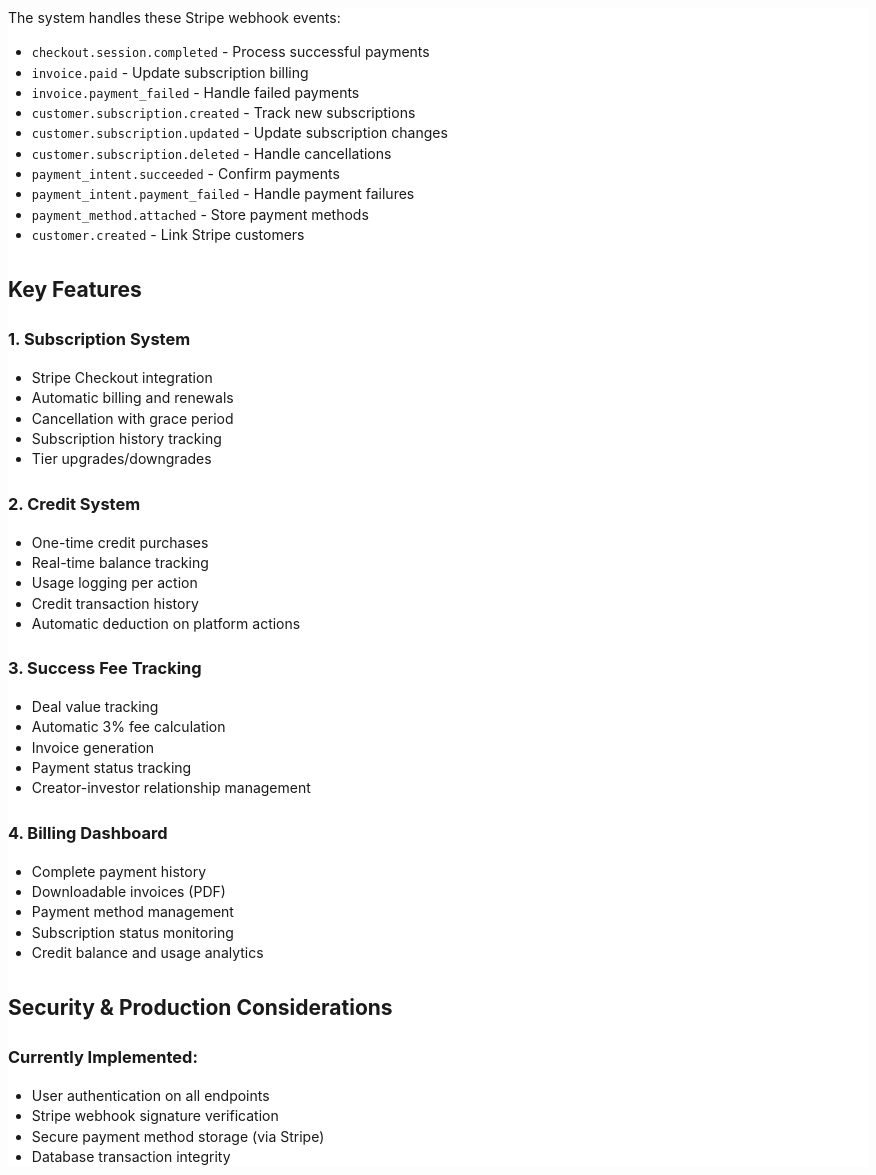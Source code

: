The system handles these Stripe webhook events:
- `checkout.session.completed` - Process successful payments
- `invoice.paid` - Update subscription billing
- `invoice.payment_failed` - Handle failed payments
- `customer.subscription.created` - Track new subscriptions
- `customer.subscription.updated` - Update subscription changes
- `customer.subscription.deleted` - Handle cancellations
- `payment_intent.succeeded` - Confirm payments
- `payment_intent.payment_failed` - Handle payment failures
- `payment_method.attached` - Store payment methods
- `customer.created` - Link Stripe customers

## Key Features

### 1. Subscription System
- Stripe Checkout integration
- Automatic billing and renewals
- Cancellation with grace period
- Subscription history tracking
- Tier upgrades/downgrades

### 2. Credit System
- One-time credit purchases
- Real-time balance tracking
- Usage logging per action
- Credit transaction history
- Automatic deduction on platform actions

### 3. Success Fee Tracking
- Deal value tracking
- Automatic 3% fee calculation
- Invoice generation
- Payment status tracking
- Creator-investor relationship management

### 4. Billing Dashboard
- Complete payment history
- Downloadable invoices (PDF)
- Payment method management
- Subscription status monitoring
- Credit balance and usage analytics

## Security & Production Considerations

### Currently Implemented:
- User authentication on all endpoints
- Stripe webhook signature verification
- Secure payment method storage (via Stripe)
- Database transaction integrity
